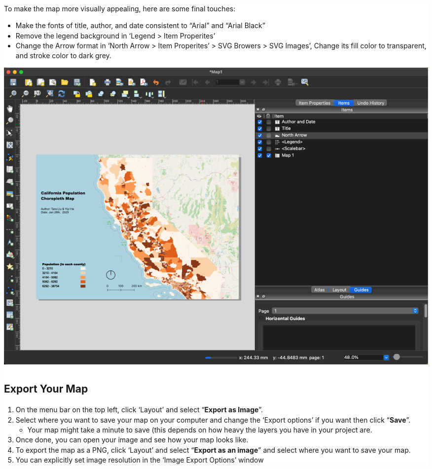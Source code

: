 To make the map more visually appealing, here are some final touches:

- Make the fonts of title, author, and date consistent to “Arial” and “Arial Black”
- Remove the legend background in ‘Legend > Item Properites’
- Change the Arrow format in ‘North Arrow > Item Properites’ > SVG Browers > SVG Images’, Change its fill color to transparent, and stroke color to dark grey.

![image.png](Cartography%20with%20QGIS%20189140d41d12802f8b0ed0c456da2ba8/image%209.png)

## Export Your Map

1. On the menu bar on the top left, click ‘Layout’ and select “**Export as Image**”.
2. Select where you want to save your map on your computer and change the ‘Export options’ if you want then click “**Save**”.
    - Your map might take a minute to save (this depends on how heavy the layers you have in your project are.
3. Once done, you can open your image and see how your map looks like.
4. To export the map as a PNG, click ‘Layout’ and select “**Export as an image**” and select where you want to save your map.
5. You can explicitly set image resolution in the ‘Image Export Options’ window

